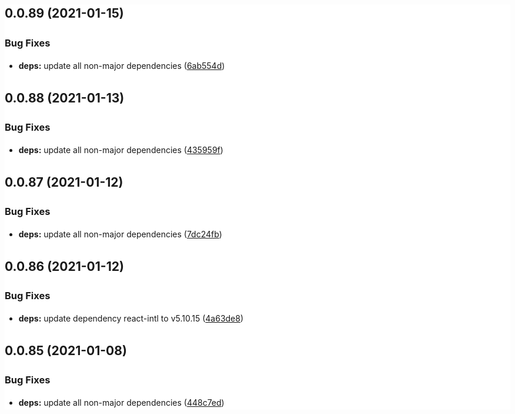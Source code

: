 



## 0.0.89 (2021-01-15)


### Bug Fixes

* **deps:** update all non-major dependencies ([6ab554d](https://github.com/memoryOS/material-ui/commit/6ab554d31897f5e16058d47ec8de1b6c303193be))





## 0.0.88 (2021-01-13)


### Bug Fixes

* **deps:** update all non-major dependencies ([435959f](https://github.com/memoryOS/material-ui/commit/435959f869b3db09d4505f4b7042d98185d57499))





## 0.0.87 (2021-01-12)


### Bug Fixes

* **deps:** update all non-major dependencies ([7dc24fb](https://github.com/memoryOS/material-ui/commit/7dc24fb55958cb068102f1a6acc6510250def66c))





## 0.0.86 (2021-01-12)


### Bug Fixes

* **deps:** update dependency react-intl to v5.10.15 ([4a63de8](https://github.com/memoryOS/material-ui/commit/4a63de8e8c1ecbb0b42a3d147def5515a7bfef82))





## 0.0.85 (2021-01-08)


### Bug Fixes

* **deps:** update all non-major dependencies ([448c7ed](https://github.com/memoryOS/material-ui/commit/448c7ed85cb6c08e304f8ea4c012773bf806b50d))
